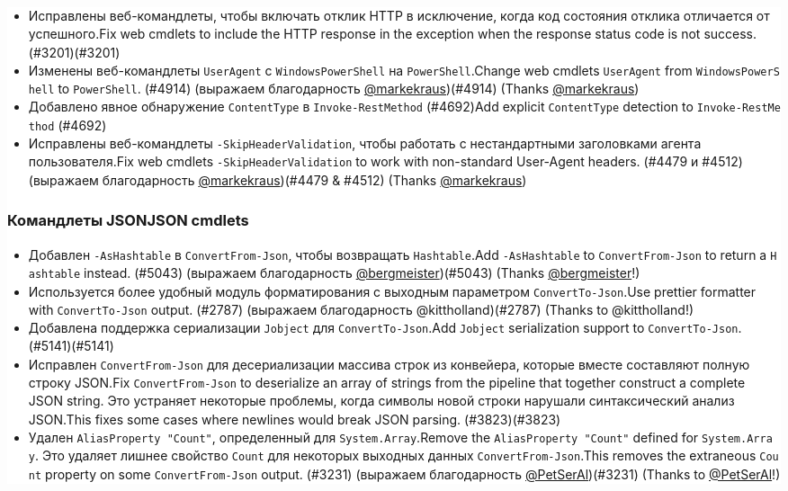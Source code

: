 - <span data-ttu-id="0aa02-332">Исправлены веб-командлеты, чтобы включать отклик HTTP в исключение, когда код состояния отклика отличается от успешного.</span><span class="sxs-lookup"><span data-stu-id="0aa02-332">Fix web cmdlets to include the HTTP response in the exception when the response status code is not success.</span></span> <span data-ttu-id="0aa02-333">(#3201)</span><span class="sxs-lookup"><span data-stu-id="0aa02-333">(#3201)</span></span>
- <span data-ttu-id="0aa02-334">Изменены веб-командлеты `UserAgent` с `WindowsPowerShell` на `PowerShell`.</span><span class="sxs-lookup"><span data-stu-id="0aa02-334">Change web cmdlets `UserAgent` from `WindowsPowerShell` to `PowerShell`.</span></span> <span data-ttu-id="0aa02-335">(#4914) (выражаем благодарность [@markekraus](https://github.com/markekraus))</span><span class="sxs-lookup"><span data-stu-id="0aa02-335">(#4914) (Thanks [@markekraus](https://github.com/markekraus))</span></span>
- <span data-ttu-id="0aa02-336">Добавлено явное обнаружение `ContentType` в `Invoke-RestMethod` (#4692)</span><span class="sxs-lookup"><span data-stu-id="0aa02-336">Add explicit `ContentType` detection to `Invoke-RestMethod` (#4692)</span></span>
- <span data-ttu-id="0aa02-337">Исправлены веб-командлеты `-SkipHeaderValidation`, чтобы работать с нестандартными заголовками агента пользователя.</span><span class="sxs-lookup"><span data-stu-id="0aa02-337">Fix web cmdlets `-SkipHeaderValidation` to work with non-standard User-Agent headers.</span></span> <span data-ttu-id="0aa02-338">(#4479 и #4512) (выражаем благодарность [@markekraus](https://github.com/markekraus))</span><span class="sxs-lookup"><span data-stu-id="0aa02-338">(#4479 & #4512) (Thanks [@markekraus](https://github.com/markekraus))</span></span>

### <a name="json-cmdlets"></a><span data-ttu-id="0aa02-339">Командлеты JSON</span><span class="sxs-lookup"><span data-stu-id="0aa02-339">JSON cmdlets</span></span>

- <span data-ttu-id="0aa02-340">Добавлен `-AsHashtable` в `ConvertFrom-Json`, чтобы возвращать `Hashtable`.</span><span class="sxs-lookup"><span data-stu-id="0aa02-340">Add `-AsHashtable` to `ConvertFrom-Json` to return a `Hashtable` instead.</span></span> <span data-ttu-id="0aa02-341">(#5043) (выражаем благодарность [@bergmeister](https://github.com/bergmeister))</span><span class="sxs-lookup"><span data-stu-id="0aa02-341">(#5043) (Thanks [@bergmeister](https://github.com/bergmeister)!)</span></span>
- <span data-ttu-id="0aa02-342">Используется более удобный модуль форматирования с выходным параметром `ConvertTo-Json`.</span><span class="sxs-lookup"><span data-stu-id="0aa02-342">Use prettier formatter with `ConvertTo-Json` output.</span></span> <span data-ttu-id="0aa02-343">(#2787) (выражаем благодарность @kittholland)</span><span class="sxs-lookup"><span data-stu-id="0aa02-343">(#2787) (Thanks to @kittholland!)</span></span>
- <span data-ttu-id="0aa02-344">Добавлена поддержка сериализации `Jobject` для `ConvertTo-Json`.</span><span class="sxs-lookup"><span data-stu-id="0aa02-344">Add `Jobject` serialization support to `ConvertTo-Json`.</span></span> <span data-ttu-id="0aa02-345">(#5141)</span><span class="sxs-lookup"><span data-stu-id="0aa02-345">(#5141)</span></span>
- <span data-ttu-id="0aa02-346">Исправлен `ConvertFrom-Json` для десериализации массива строк из конвейера, которые вместе составляют полную строку JSON.</span><span class="sxs-lookup"><span data-stu-id="0aa02-346">Fix `ConvertFrom-Json` to deserialize an array of strings from the pipeline that together construct a complete JSON string.</span></span>
  <span data-ttu-id="0aa02-347">Это устраняет некоторые проблемы, когда символы новой строки нарушали синтаксический анализ JSON.</span><span class="sxs-lookup"><span data-stu-id="0aa02-347">This fixes some cases where newlines would break JSON parsing.</span></span> <span data-ttu-id="0aa02-348">(#3823)</span><span class="sxs-lookup"><span data-stu-id="0aa02-348">(#3823)</span></span>
- <span data-ttu-id="0aa02-349">Удален `AliasProperty "Count"`, определенный для `System.Array`.</span><span class="sxs-lookup"><span data-stu-id="0aa02-349">Remove the `AliasProperty "Count"` defined for `System.Array`.</span></span>
  <span data-ttu-id="0aa02-350">Это удаляет лишнее свойство `Count` для некоторых выходных данных `ConvertFrom-Json`.</span><span class="sxs-lookup"><span data-stu-id="0aa02-350">This removes the extraneous `Count` property on some `ConvertFrom-Json` output.</span></span> <span data-ttu-id="0aa02-351">(#3231) (выражаем благодарность [@PetSerAl](https://github.com/PetSerAl))</span><span class="sxs-lookup"><span data-stu-id="0aa02-351">(#3231) (Thanks to [@PetSerAl](https://github.com/PetSerAl)!)</span></span>
